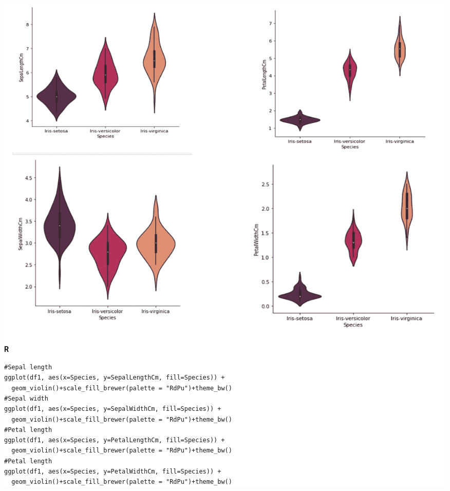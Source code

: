 ![](img/9dc6729c5a3b3f5004649ac8d68eab1c.png)

**R**

```
#Sepal length
ggplot(df1, aes(x=Species, y=SepalLengthCm, fill=Species)) + 
  geom_violin()+scale_fill_brewer(palette = "RdPu")+theme_bw()
#Sepal width
ggplot(df1, aes(x=Species, y=SepalWidthCm, fill=Species)) + 
  geom_violin()+scale_fill_brewer(palette = "RdPu")+theme_bw()
#Petal length
ggplot(df1, aes(x=Species, y=PetalLengthCm, fill=Species)) + 
  geom_violin()+scale_fill_brewer(palette = "RdPu")+theme_bw()
#Petal length
ggplot(df1, aes(x=Species, y=PetalWidthCm, fill=Species)) + 
  geom_violin()+scale_fill_brewer(palette = "RdPu")+theme_bw()
```
